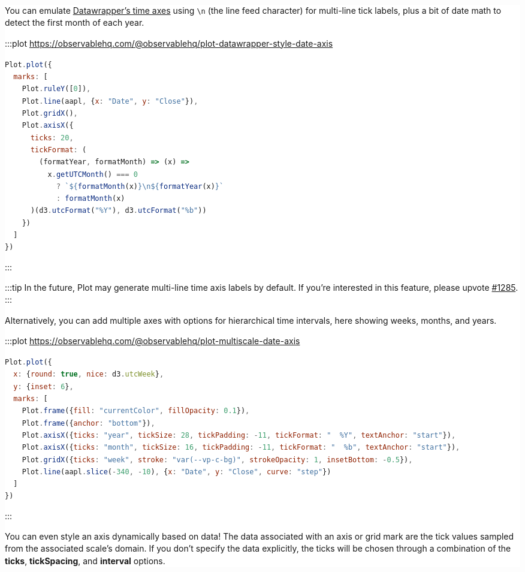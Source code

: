 You can emulate [Datawrapper’s time axes](https://blog.datawrapper.de/new-axis-ticks/) using `\n` (the line feed character) for multi-line tick labels, plus a bit of date math to detect the first month of each year.

:::plot https://observablehq.com/@observablehq/plot-datawrapper-style-date-axis
```js
Plot.plot({
  marks: [
    Plot.ruleY([0]),
    Plot.line(aapl, {x: "Date", y: "Close"}),
    Plot.gridX(),
    Plot.axisX({
      ticks: 20,
      tickFormat: (
        (formatYear, formatMonth) => (x) =>
          x.getUTCMonth() === 0
            ? `${formatMonth(x)}\n${formatYear(x)}`
            : formatMonth(x)
      )(d3.utcFormat("%Y"), d3.utcFormat("%b"))
    })
  ]
})
```
:::

:::tip
In the future, Plot may generate multi-line time axis labels by default. If you’re interested in this feature, please upvote [#1285](https://github.com/observablehq/plot/issues/1285).
:::

Alternatively, you can add multiple axes with options for hierarchical time intervals, here showing weeks, months, and years.

:::plot https://observablehq.com/@observablehq/plot-multiscale-date-axis
```js
Plot.plot({
  x: {round: true, nice: d3.utcWeek},
  y: {inset: 6},
  marks: [
    Plot.frame({fill: "currentColor", fillOpacity: 0.1}),
    Plot.frame({anchor: "bottom"}),
    Plot.axisX({ticks: "year", tickSize: 28, tickPadding: -11, tickFormat: "  %Y", textAnchor: "start"}),
    Plot.axisX({ticks: "month", tickSize: 16, tickPadding: -11, tickFormat: "  %b", textAnchor: "start"}),
    Plot.gridX({ticks: "week", stroke: "var(--vp-c-bg)", strokeOpacity: 1, insetBottom: -0.5}),
    Plot.line(aapl.slice(-340, -10), {x: "Date", y: "Close", curve: "step"})
  ]
})
```
:::

You can even style an axis dynamically based on data! The data associated with an axis or grid mark are the tick values sampled from the associated scale’s domain. If you don’t specify the data explicitly, the ticks will be chosen through a combination of the **ticks**, **tickSpacing**, and **interval** options.

